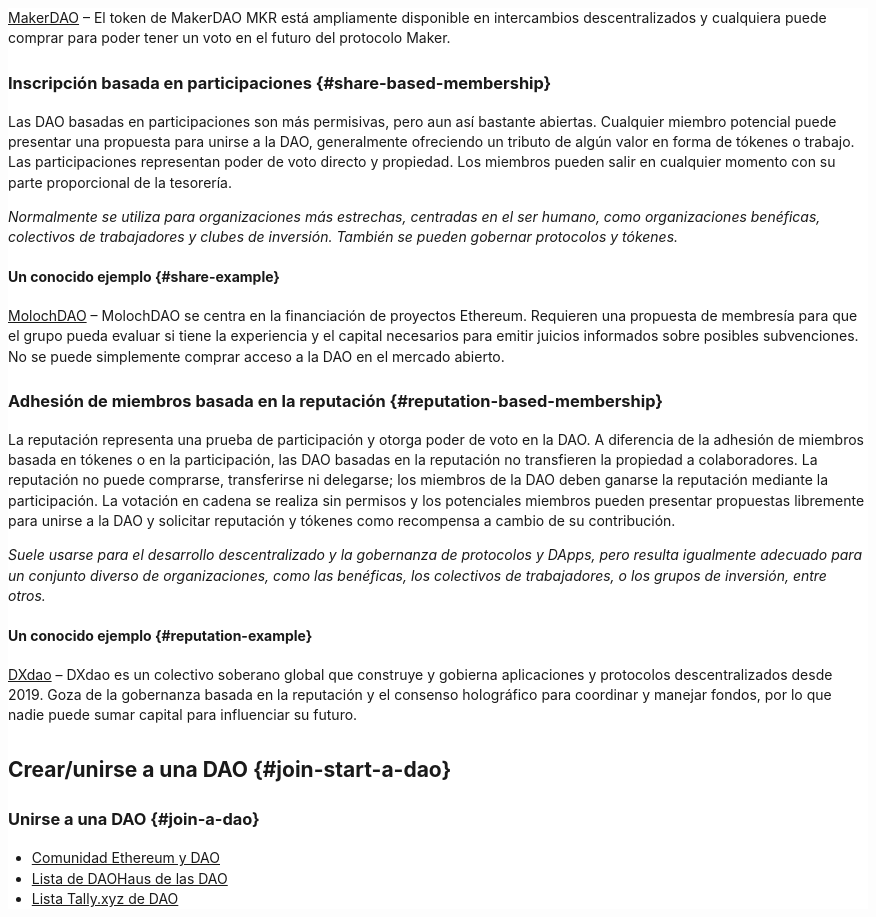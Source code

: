 [MakerDAO](https://makerdao.com) – El token de MakerDAO MKR está ampliamente disponible en intercambios descentralizados y cualquiera puede comprar para poder tener un voto en el futuro del protocolo Maker.

### Inscripción basada en participaciones \{#share-based-membership}

Las DAO basadas en participaciones son más permisivas, pero aun así bastante abiertas. Cualquier miembro potencial puede presentar una propuesta para unirse a la DAO, generalmente ofreciendo un tributo de algún valor en forma de tókenes o trabajo. Las participaciones representan poder de voto directo y propiedad. Los miembros pueden salir en cualquier momento con su parte proporcional de la tesorería.

_Normalmente se utiliza para organizaciones más estrechas, centradas en el ser humano, como organizaciones benéficas, colectivos de trabajadores y clubes de inversión. También se pueden gobernar protocolos y tókenes._

#### Un conocido ejemplo \{#share-example}

[MolochDAO](http://molochdao.com/) – MolochDAO se centra en la financiación de proyectos Ethereum. Requieren una propuesta de membresía para que el grupo pueda evaluar si tiene la experiencia y el capital necesarios para emitir juicios informados sobre posibles subvenciones. No se puede simplemente comprar acceso a la DAO en el mercado abierto.

### Adhesión de miembros basada en la reputación \{#reputation-based-membership}

La reputación representa una prueba de participación y otorga poder de voto en la DAO. A diferencia de la adhesión de miembros basada en tókenes o en la participación, las DAO basadas en la reputación no transfieren la propiedad a colaboradores. La reputación no puede comprarse, transferirse ni delegarse; los miembros de la DAO deben ganarse la reputación mediante la participación. La votación en cadena se realiza sin permisos y los potenciales miembros pueden presentar propuestas libremente para unirse a la DAO y solicitar reputación y tókenes como recompensa a cambio de su contribución.

_Suele usarse para el desarrollo descentralizado y la gobernanza de protocolos y DApps, pero resulta igualmente adecuado para un conjunto diverso de organizaciones, como las benéficas, los colectivos de trabajadores, o los grupos de inversión, entre otros._

#### Un conocido ejemplo \{#reputation-example}

[DXdao](https://DXdao.eth.link) – DXdao es un colectivo soberano global que construye y gobierna aplicaciones y protocolos descentralizados desde 2019. Goza de la gobernanza basada en la reputación y el consenso holográfico para coordinar y manejar fondos, por lo que nadie puede sumar capital para influenciar su futuro.

## Crear/unirse a una DAO \{#join-start-a-dao}

### Unirse a una DAO \{#join-a-dao}

- [Comunidad Ethereum y DAO](/community/get-involved/#decentralized-autonomous-organizations-daos)
- [Lista de DAOHaus de las DAO](https://app.daohaus.club/explore)
- [Lista Tally.xyz de DAO](https://www.tally.xyz)
